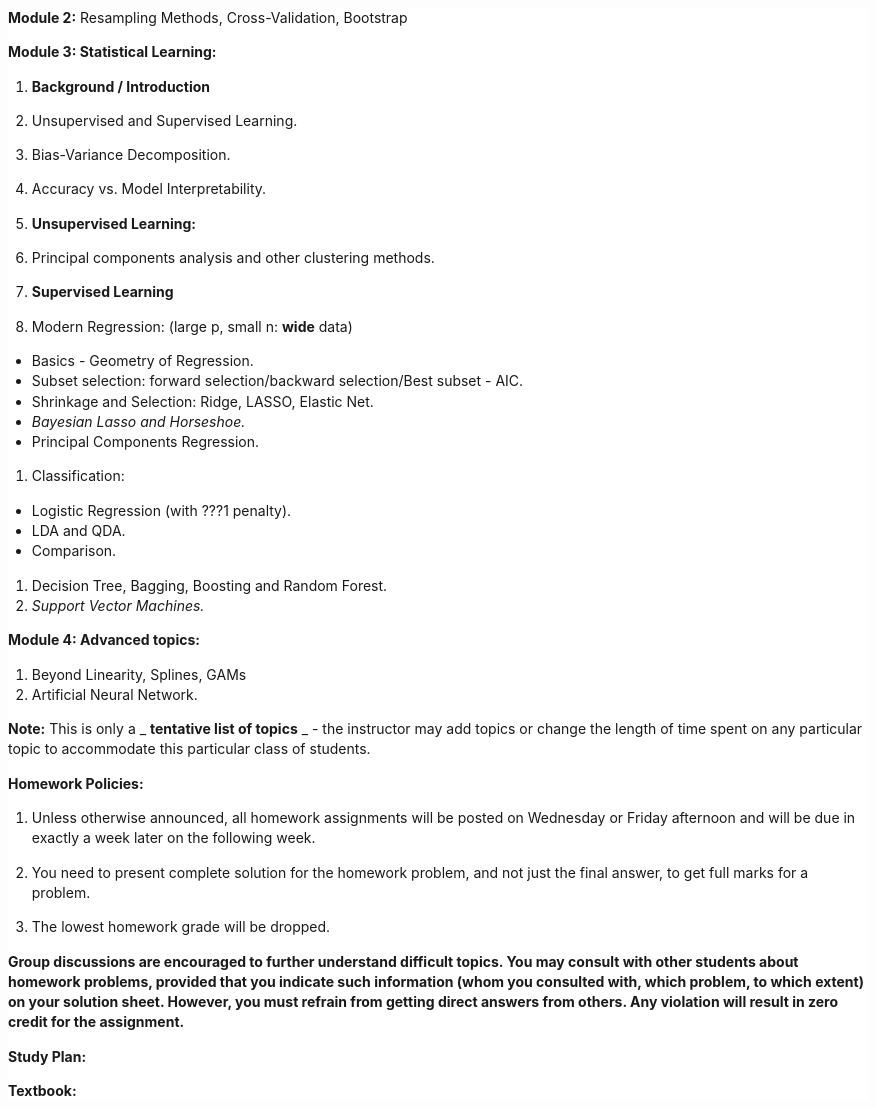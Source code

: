 **Module 2:** Resampling Methods, Cross-Validation, Bootstrap

**Module 3: Statistical Learning:**

1. **Background / Introduction**

1. Unsupervised and Supervised Learning.
2. Bias-Variance Decomposition.
3. Accuracy vs. Model Interpretability.

1. **Unsupervised Learning:**

1. Principal components analysis and other clustering methods.

1. **Supervised Learning**

1. Modern Regression: (large p, small n:  **wide**  data)

- Basics - Geometry of Regression.
- Subset selection: forward selection/backward selection/Best subset - AIC.
- Shrinkage and Selection: Ridge, LASSO, Elastic Net.
- _Bayesian Lasso and Horseshoe._
- Principal Components Regression.

1. Classification:

- Logistic Regression (with ???1 penalty).
- LDA and QDA.
- Comparison.

1. Decision Tree, Bagging, Boosting and Random Forest.
2. _Support Vector Machines._

**Module 4: Advanced topics:**

  1. Beyond Linearity, Splines, GAMs
  2. Artificial Neural Network.

**Note:** This is only a _ **tentative list of topics** _ - the instructor may add topics or change the length of time spent on any particular topic to accommodate this particular class of students.


**Homework Policies:**

1. Unless otherwise announced, all homework assignments will be posted on Wednesday or Friday afternoon and will be due in exactly a week later on the following week.

2. You need to present complete solution for the homework problem, and not just the final answer, to get full marks for a problem.

3. The lowest homework grade will be dropped.

**Group discussions are encouraged to further understand difficult topics. You may consult with other students about homework problems, provided that you indicate such information (whom you consulted with, which problem, to which extent) on your solution sheet. However, you must refrain from getting direct answers from others. Any violation will result in zero credit for the assignment.**

**Study Plan:**

**Textbook:**
